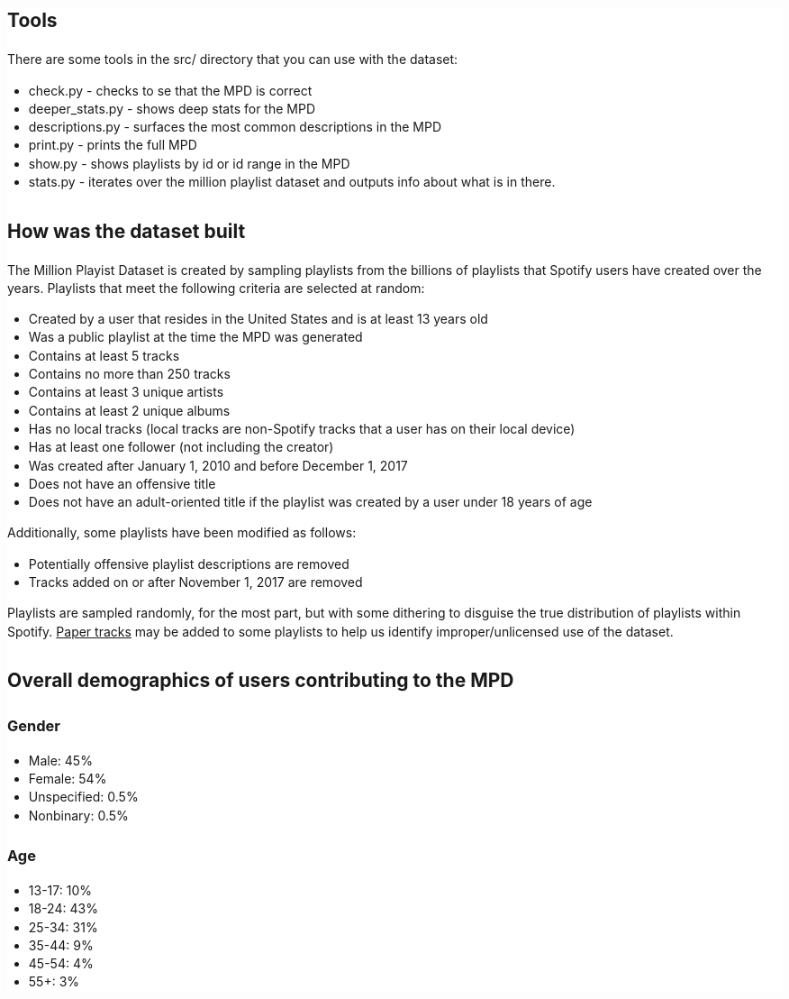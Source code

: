 ## Tools
There are some tools in the src/ directory that you can use with the dataset:
+ check.py - checks to se that the MPD is correct
+ deeper_stats.py - shows deep stats for the MPD
+ descriptions.py - surfaces the most common descriptions in the MPD
+ print.py - prints the full MPD
+ show.py - shows playlists by id or id range in the MPD
+ stats.py - iterates over the million playlist dataset and outputs info about what is in there.

## How was the dataset built
The Million Playist Dataset is created by sampling playlists from the billions of playlists that Spotify users have created over the years.  Playlists that meet the following criteria are selected at random:

 * Created by a user that resides in the United States and is at least 13 years old
 * Was a public playlist at the time the MPD was generated
 * Contains at least 5 tracks
 * Contains no more than 250 tracks
 * Contains at least 3 unique artists
 * Contains at least 2 unique albums
 * Has no local tracks (local tracks are non-Spotify tracks that a user has on their local device)
 * Has at least one follower (not including the creator)
 * Was created after January 1, 2010 and before December 1, 2017
 * Does not have an offensive title
 * Does not have an adult-oriented title if the playlist was created by a user under 18 years of age

Additionally, some playlists have been modified as follows:

 * Potentially offensive playlist descriptions are removed
 * Tracks added on or after November 1, 2017 are removed

Playlists are sampled randomly, for the most part, but with some dithering to disguise the true distribution of playlists within Spotify. [Paper tracks](https://en.wikipedia.org/wiki/Fictitious_entry) may be added to some playlists to help us identify improper/unlicensed use of the dataset.

## Overall demographics of users contributing to the MPD

### Gender
 * Male: 45%
 * Female: 54%
 * Unspecified: 0.5%
 * Nonbinary: 0.5%

### Age
 * 13-17:  10%
 * 18-24:  43%
 * 25-34:  31%
 * 35-44:   9%
 * 45-54:   4%
 * 55+:     3%
